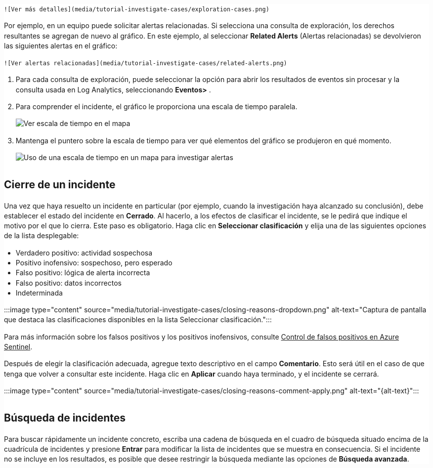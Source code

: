     ![Ver más detalles](media/tutorial-investigate-cases/exploration-cases.png)

   Por ejemplo, en un equipo puede solicitar alertas relacionadas. Si selecciona una consulta de exploración, los derechos resultantes se agregan de nuevo al gráfico. En este ejemplo, al seleccionar **Related Alerts** (Alertas relacionadas) se devolvieron las siguientes alertas en el gráfico:

    ![Ver alertas relacionadas](media/tutorial-investigate-cases/related-alerts.png)

1. Para cada consulta de exploración, puede seleccionar la opción para abrir los resultados de eventos sin procesar y la consulta usada en Log Analytics, seleccionando **Eventos\>** .

1. Para comprender el incidente, el gráfico le proporciona una escala de tiempo paralela.

    ![Ver escala de tiempo en el mapa](media/tutorial-investigate-cases/map-timeline.png)

1. Mantenga el puntero sobre la escala de tiempo para ver qué elementos del gráfico se produjeron en qué momento.

    ![Uso de una escala de tiempo en un mapa para investigar alertas](media/tutorial-investigate-cases/use-timeline.png)


## <a name="closing-an-incident"></a>Cierre de un incidente

Una vez que haya resuelto un incidente en particular (por ejemplo, cuando la investigación haya alcanzado su conclusión), debe establecer el estado del incidente en **Cerrado**. Al hacerlo, a los efectos de clasificar el incidente, se le pedirá que indique el motivo por el que lo cierra. Este paso es obligatorio. Haga clic en **Seleccionar clasificación** y elija una de las siguientes opciones de la lista desplegable:

- Verdadero positivo: actividad sospechosa
- Positivo inofensivo: sospechoso, pero esperado
- Falso positivo: lógica de alerta incorrecta
- Falso positivo: datos incorrectos
- Indeterminada

:::image type="content" source="media/tutorial-investigate-cases/closing-reasons-dropdown.png" alt-text="Captura de pantalla que destaca las clasificaciones disponibles en la lista Seleccionar clasificación.":::

Para más información sobre los falsos positivos y los positivos inofensivos, consulte [Control de falsos positivos en Azure Sentinel](false-positives.md).

Después de elegir la clasificación adecuada, agregue texto descriptivo en el campo **Comentario**. Esto será útil en el caso de que tenga que volver a consultar este incidente. Haga clic en **Aplicar** cuando haya terminado, y el incidente se cerrará.

:::image type="content" source="media/tutorial-investigate-cases/closing-reasons-comment-apply.png" alt-text="{alt-text}":::

## <a name="search-for-incidents"></a>Búsqueda de incidentes

Para buscar rápidamente un incidente concreto, escriba una cadena de búsqueda en el cuadro de búsqueda situado encima de la cuadrícula de incidentes y presione **Entrar** para modificar la lista de incidentes que se muestra en consecuencia. Si el incidente no se incluye en los resultados, es posible que desee restringir la búsqueda mediante las opciones de **Búsqueda avanzada**.
